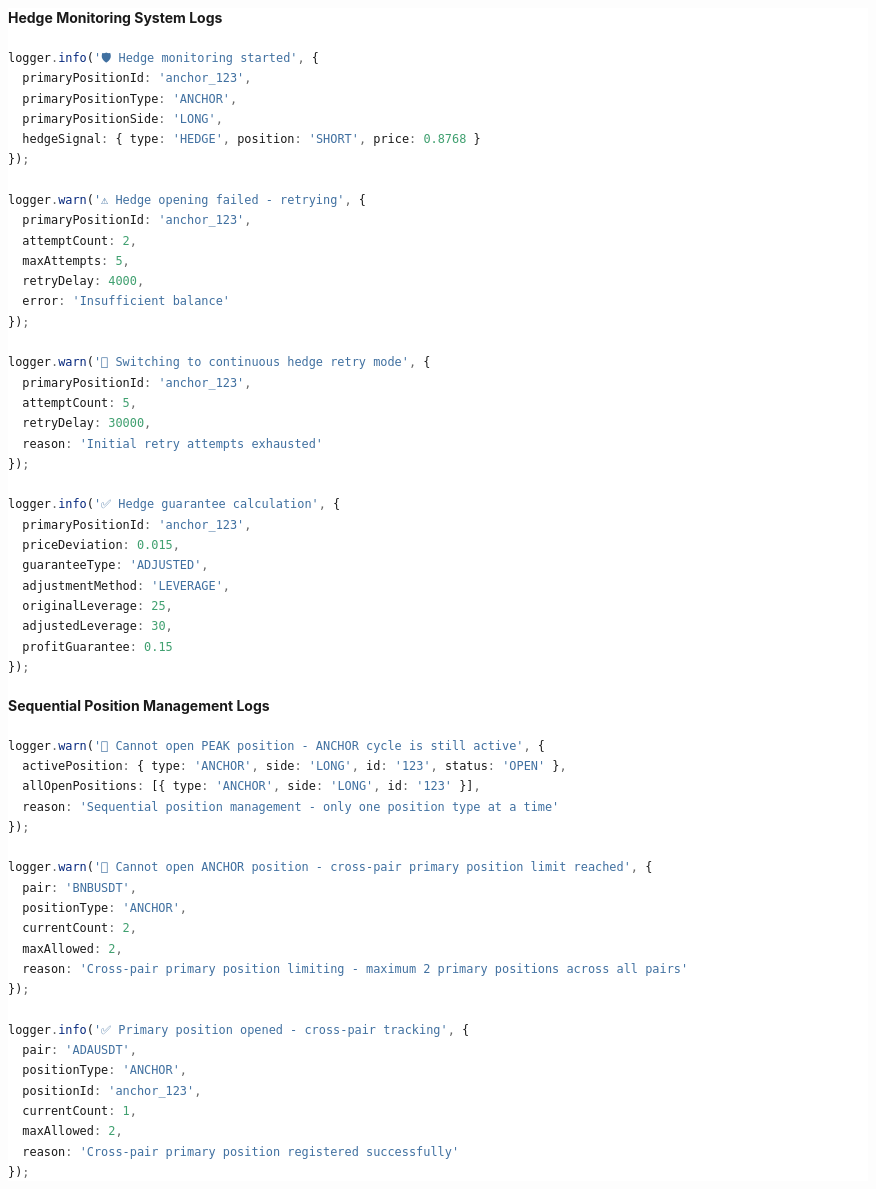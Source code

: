 #### **Hedge Monitoring System Logs**
```typescript
logger.info('🛡️ Hedge monitoring started', {
  primaryPositionId: 'anchor_123',
  primaryPositionType: 'ANCHOR',
  primaryPositionSide: 'LONG',
  hedgeSignal: { type: 'HEDGE', position: 'SHORT', price: 0.8768 }
});

logger.warn('⚠️ Hedge opening failed - retrying', {
  primaryPositionId: 'anchor_123',
  attemptCount: 2,
  maxAttempts: 5,
  retryDelay: 4000,
  error: 'Insufficient balance'
});

logger.warn('🔄 Switching to continuous hedge retry mode', {
  primaryPositionId: 'anchor_123',
  attemptCount: 5,
  retryDelay: 30000,
  reason: 'Initial retry attempts exhausted'
});

logger.info('✅ Hedge guarantee calculation', {
  primaryPositionId: 'anchor_123',
  priceDeviation: 0.015,
  guaranteeType: 'ADJUSTED',
  adjustmentMethod: 'LEVERAGE',
  originalLeverage: 25,
  adjustedLeverage: 30,
  profitGuarantee: 0.15
});
```

#### **Sequential Position Management Logs**
```typescript
logger.warn('🚫 Cannot open PEAK position - ANCHOR cycle is still active', {
  activePosition: { type: 'ANCHOR', side: 'LONG', id: '123', status: 'OPEN' },
  allOpenPositions: [{ type: 'ANCHOR', side: 'LONG', id: '123' }],
  reason: 'Sequential position management - only one position type at a time'
});

logger.warn('🚫 Cannot open ANCHOR position - cross-pair primary position limit reached', {
  pair: 'BNBUSDT',
  positionType: 'ANCHOR',
  currentCount: 2,
  maxAllowed: 2,
  reason: 'Cross-pair primary position limiting - maximum 2 primary positions across all pairs'
});

logger.info('✅ Primary position opened - cross-pair tracking', {
  pair: 'ADAUSDT',
  positionType: 'ANCHOR',
  positionId: 'anchor_123',
  currentCount: 1,
  maxAllowed: 2,
  reason: 'Cross-pair primary position registered successfully'
});
```
